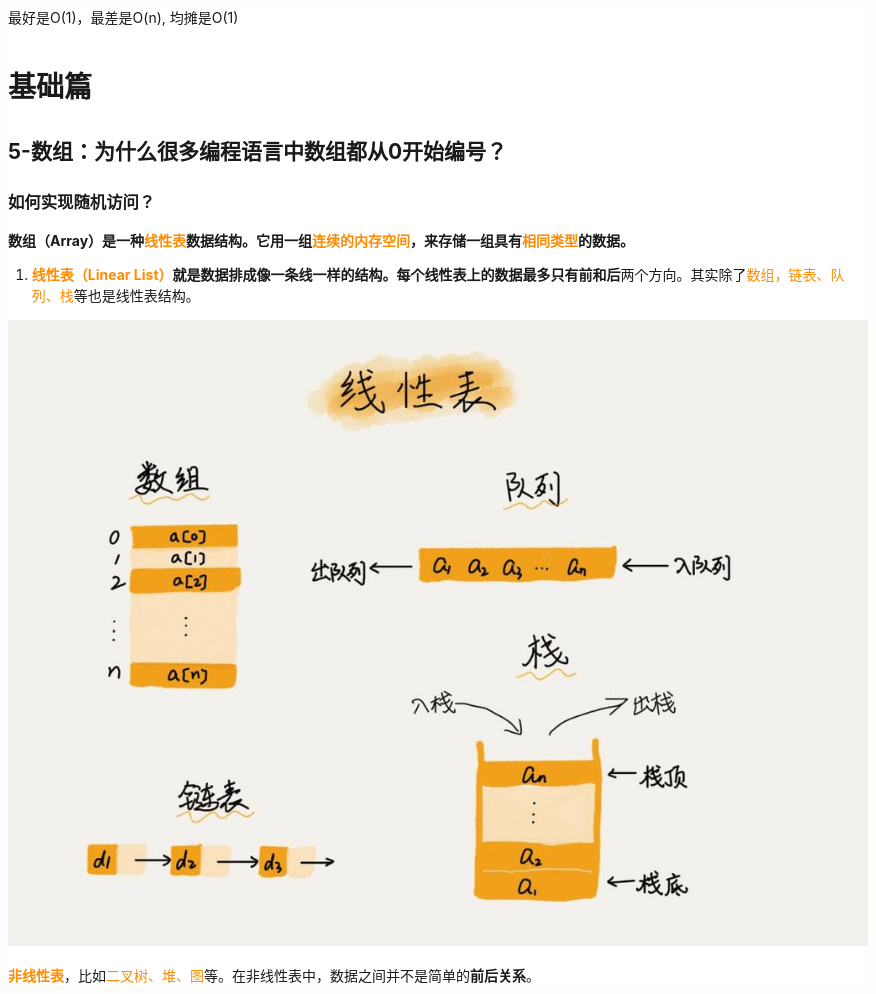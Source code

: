 最好是O(1)，最差是O(n), 均摊是O(1)

# 基础篇

## 5-数组：为什么很多编程语言中数组都从0开始编号？

### 如何实现随机访问？

**数组（Array）是一种<font color=#FF8C00>线性表</font>数据结构。它用一组<font color=#FF8C00>连续的内存空间</font>，来存储一组具有<font color=#FF8C00>相同类型</font>的数据。** 

1. **<font color=#FF8C00>线性表（Linear List）</font>**就是数据排成像一条线一样的结构。每个线性表上的数据最多只有**前和后**两个方向。其实除了<font color=#FF8C00>数组，链表、队列、栈</font>等也是线性表结构。 

<img src="images/SJJG+SFZM-05-01.jpg"  />

**<font color=#FF8C00>非线性表</font>**，比如<font color=#FF8C00>二叉树、堆、图</font>等。在非线性表中，数据之间并不是简单的**前后关系**。
